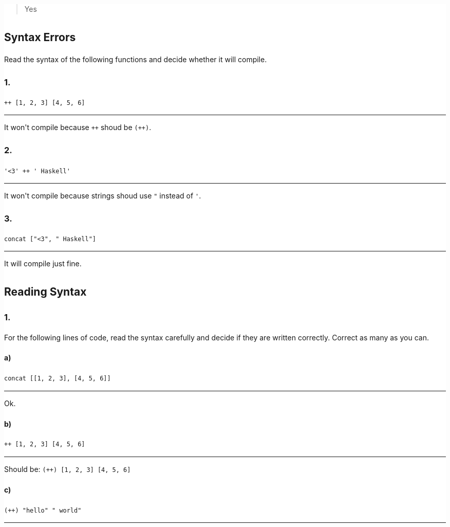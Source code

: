 > Yes

## Syntax Errors

Read the syntax of the following functions and decide whether it will compile.

### 1.
`++ [1, 2, 3] [4, 5, 6]` 

---

It won't compile because `++` shoud be `(++)`.

### 2.

`'<3' ++ ' Haskell'`

---

It won't compile because strings shoud use `"` instead of `'`.

### 3.

`concat ["<3", " Haskell"]`

---
It will compile just fine.

## Reading Syntax

### 1.

For the following lines of code, read the syntax carefully and decide if they are written correctly. Correct as many as you can.

#### a)

`concat [[1, 2, 3], [4, 5, 6]]`

---

Ok.

#### b) 

`++ [1, 2, 3] [4, 5, 6]`

---

Should be: `(++) [1, 2, 3] [4, 5, 6]`

#### c) 

`(++) "hello" " world" `

---
